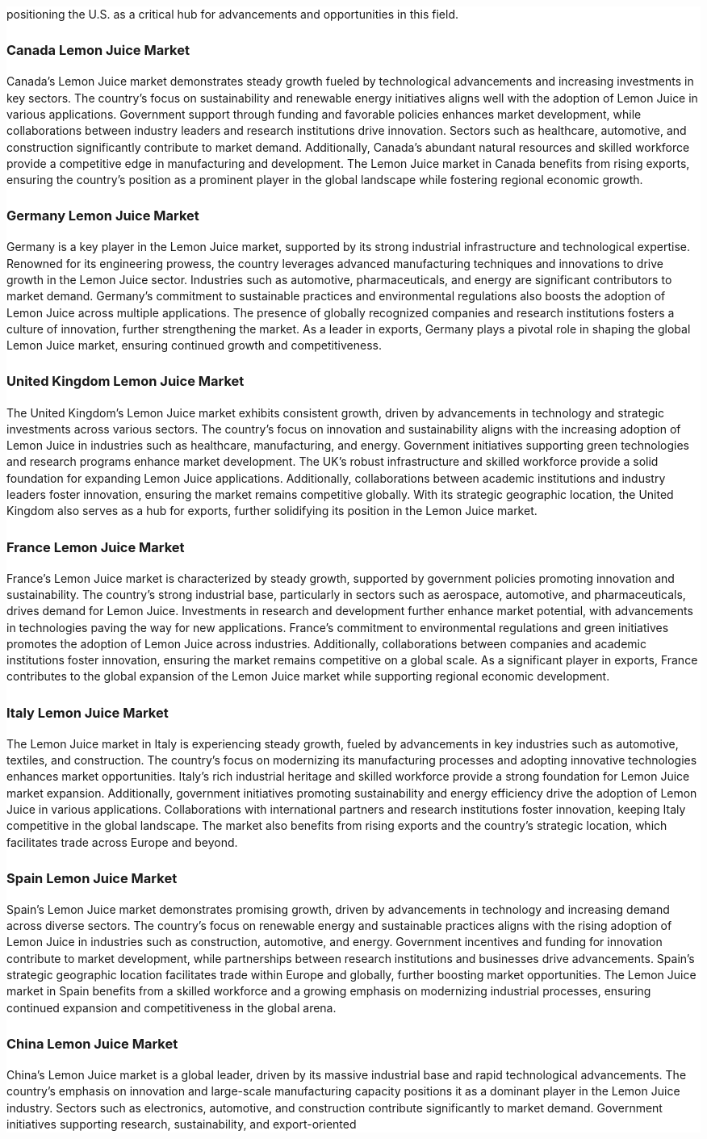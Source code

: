 positioning the U.S. as a critical hub for advancements and opportunities in this field.</p><h3>Canada Lemon Juice Market</h3><p>Canada&rsquo;s Lemon Juice market demonstrates steady growth fueled by technological advancements and increasing investments in key sectors. The country&rsquo;s focus on sustainability and renewable energy initiatives aligns well with the adoption of Lemon Juice in various applications. Government support through funding and favorable policies enhances market development, while collaborations between industry leaders and research institutions drive innovation. Sectors such as healthcare, automotive, and construction significantly contribute to market demand. Additionally, Canada&rsquo;s abundant natural resources and skilled workforce provide a competitive edge in manufacturing and development. The Lemon Juice market in Canada benefits from rising exports, ensuring the country&rsquo;s position as a prominent player in the global landscape while fostering regional economic growth.</p><h3>Germany Lemon Juice Market</h3><p>Germany is a key player in the Lemon Juice market, supported by its strong industrial infrastructure and technological expertise. Renowned for its engineering prowess, the country leverages advanced manufacturing techniques and innovations to drive growth in the Lemon Juice sector. Industries such as automotive, pharmaceuticals, and energy are significant contributors to market demand. Germany&rsquo;s commitment to sustainable practices and environmental regulations also boosts the adoption of Lemon Juice across multiple applications. The presence of globally recognized companies and research institutions fosters a culture of innovation, further strengthening the market. As a leader in exports, Germany plays a pivotal role in shaping the global Lemon Juice market, ensuring continued growth and competitiveness.</p><h3>United Kingdom Lemon Juice Market</h3><p>The United Kingdom&rsquo;s Lemon Juice market exhibits consistent growth, driven by advancements in technology and strategic investments across various sectors. The country&rsquo;s focus on innovation and sustainability aligns with the increasing adoption of Lemon Juice in industries such as healthcare, manufacturing, and energy. Government initiatives supporting green technologies and research programs enhance market development. The UK&rsquo;s robust infrastructure and skilled workforce provide a solid foundation for expanding Lemon Juice applications. Additionally, collaborations between academic institutions and industry leaders foster innovation, ensuring the market remains competitive globally. With its strategic geographic location, the United Kingdom also serves as a hub for exports, further solidifying its position in the Lemon Juice market.</p><h3>France Lemon Juice Market</h3><p>France&rsquo;s Lemon Juice market is characterized by steady growth, supported by government policies promoting innovation and sustainability. The country&rsquo;s strong industrial base, particularly in sectors such as aerospace, automotive, and pharmaceuticals, drives demand for Lemon Juice. Investments in research and development further enhance market potential, with advancements in technologies paving the way for new applications. France&rsquo;s commitment to environmental regulations and green initiatives promotes the adoption of Lemon Juice across industries. Additionally, collaborations between companies and academic institutions foster innovation, ensuring the market remains competitive on a global scale. As a significant player in exports, France contributes to the global expansion of the Lemon Juice market while supporting regional economic development.</p><h3>Italy Lemon Juice Market</h3><p>The Lemon Juice market in Italy is experiencing steady growth, fueled by advancements in key industries such as automotive, textiles, and construction. The country&rsquo;s focus on modernizing its manufacturing processes and adopting innovative technologies enhances market opportunities. Italy&rsquo;s rich industrial heritage and skilled workforce provide a strong foundation for Lemon Juice market expansion. Additionally, government initiatives promoting sustainability and energy efficiency drive the adoption of Lemon Juice in various applications. Collaborations with international partners and research institutions foster innovation, keeping Italy competitive in the global landscape. The market also benefits from rising exports and the country&rsquo;s strategic location, which facilitates trade across Europe and beyond.</p><h3>Spain Lemon Juice Market</h3><p>Spain&rsquo;s Lemon Juice market demonstrates promising growth, driven by advancements in technology and increasing demand across diverse sectors. The country&rsquo;s focus on renewable energy and sustainable practices aligns with the rising adoption of Lemon Juice in industries such as construction, automotive, and energy. Government incentives and funding for innovation contribute to market development, while partnerships between research institutions and businesses drive advancements. Spain&rsquo;s strategic geographic location facilitates trade within Europe and globally, further boosting market opportunities. The Lemon Juice market in Spain benefits from a skilled workforce and a growing emphasis on modernizing industrial processes, ensuring continued expansion and competitiveness in the global arena.</p><h3>China Lemon Juice Market</h3><p>China&rsquo;s Lemon Juice market is a global leader, driven by its massive industrial base and rapid technological advancements. The country&rsquo;s emphasis on innovation and large-scale manufacturing capacity positions it as a dominant player in the Lemon Juice industry. Sectors such as electronics, automotive, and construction contribute significantly to market demand. Government initiatives supporting research, sustainability, and export-oriented